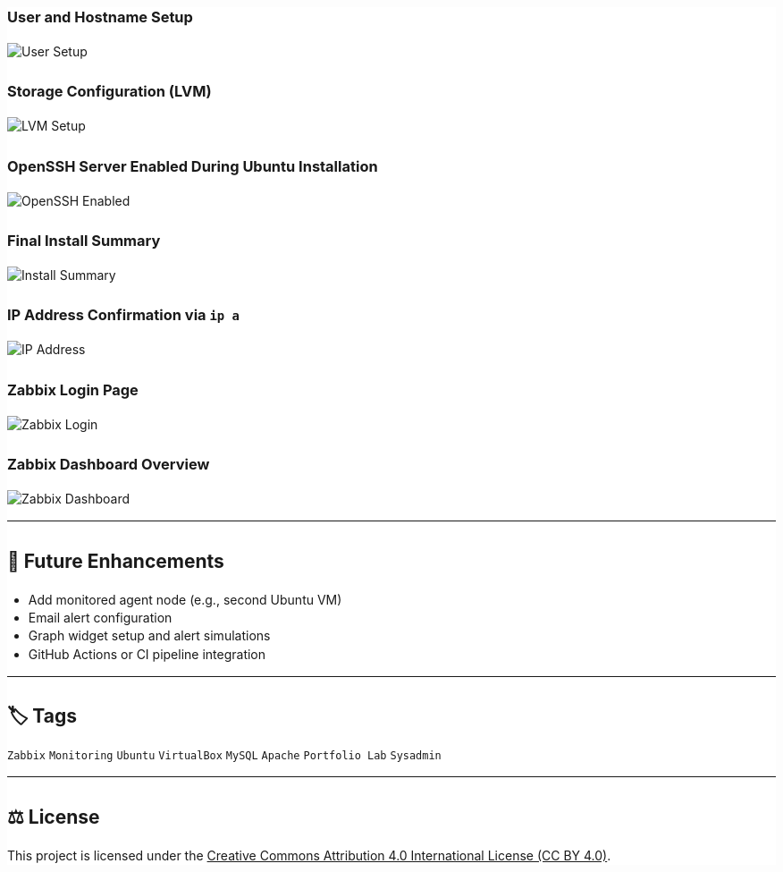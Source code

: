 ### User and Hostname Setup

![User Setup](screenshots/ubuntu-user-setup.png)

### Storage Configuration (LVM)

![LVM Setup](screenshots/ubuntu-lvm-setup.png)

### OpenSSH Server Enabled During Ubuntu Installation

![OpenSSH Enabled](screenshots/ubuntu-openssh-selected.png)

### Final Install Summary

![Install Summary](screenshots/ubuntu-install-summary.png)

### IP Address Confirmation via `ip a`

![IP Address](screenshots/ip-address-confirmation.png)

### Zabbix Login Page

![Zabbix Login](screenshots/zabbix-login.png)

### Zabbix Dashboard Overview

![Zabbix Dashboard](screenshots/zabbix-dashboard.png)

---

## 🚀 Future Enhancements

* Add monitored agent node (e.g., second Ubuntu VM)
* Email alert configuration
* Graph widget setup and alert simulations
* GitHub Actions or CI pipeline integration

---

## 🏷️ Tags

`Zabbix` `Monitoring` `Ubuntu` `VirtualBox` `MySQL` `Apache` `Portfolio Lab` `Sysadmin`

---

## ⚖️ License

This project is licensed under the [Creative Commons Attribution 4.0 International License (CC BY 4.0)](https://creativecommons.org/licenses/by/4.0/).
